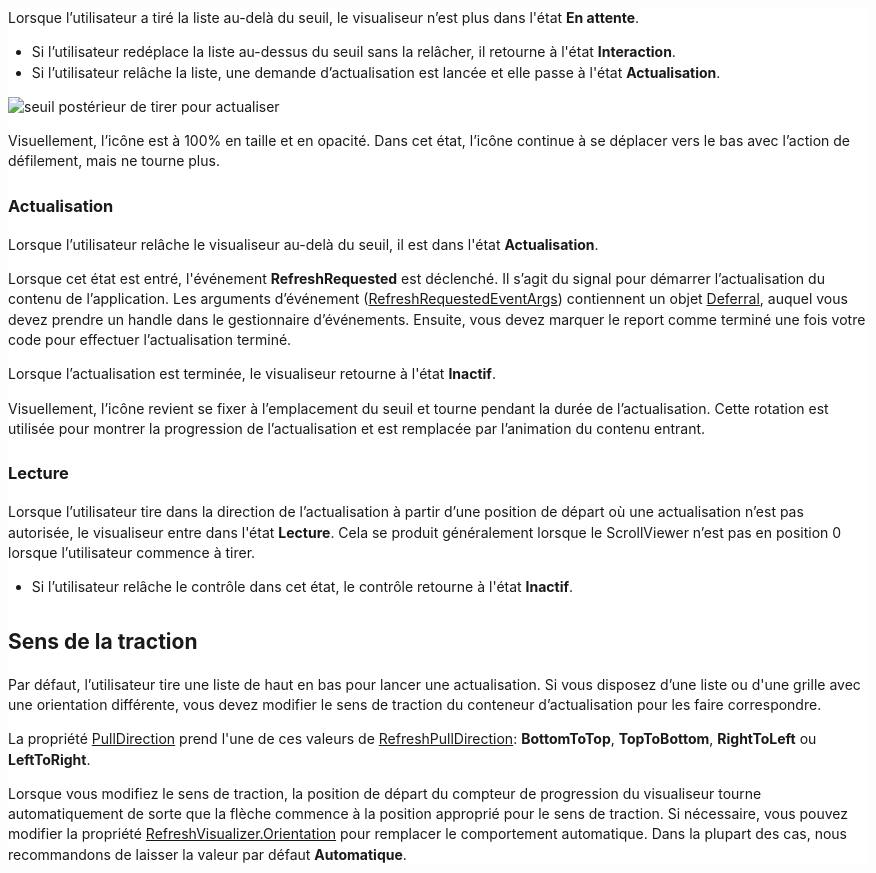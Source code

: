 Lorsque l’utilisateur a tiré la liste au-delà du seuil, le visualiseur n’est plus dans l'état **En attente**.

- Si l’utilisateur redéplace la liste au-dessus du seuil sans la relâcher, il retourne à l'état **Interaction**.
- Si l’utilisateur relâche la liste, une demande d’actualisation est lancée et elle passe à l'état **Actualisation**.

![seuil postérieur de tirer pour actualiser](images/ptr-postthreshold.png)

Visuellement, l’icône est à 100% en taille et en opacité. Dans cet état, l’icône continue à se déplacer vers le bas avec l’action de défilement, mais ne tourne plus.

### <a name="refreshing"></a>Actualisation

Lorsque l’utilisateur relâche le visualiseur au-delà du seuil, il est dans l'état **Actualisation**.

Lorsque cet état est entré, l'événement **RefreshRequested** est déclenché. Il s’agit du signal pour démarrer l’actualisation du contenu de l’application. Les arguments d’événement ([RefreshRequestedEventArgs](/uwp/api/windows.ui.xaml.controls.refreshrequestedeventargs)) contiennent un objet [Deferral](/uwp/api/windows.foundation.deferral), auquel vous devez prendre un handle dans le gestionnaire d’événements. Ensuite, vous devez marquer le report comme terminé une fois votre code pour effectuer l’actualisation terminé.

Lorsque l’actualisation est terminée, le visualiseur retourne à l'état **Inactif**.

Visuellement, l’icône revient se fixer à l’emplacement du seuil et tourne pendant la durée de l’actualisation. Cette rotation est utilisée pour montrer la progression de l’actualisation et est remplacée par l’animation du contenu entrant.

### <a name="peeking"></a>Lecture

Lorsque l’utilisateur tire dans la direction de l’actualisation à partir d’une position de départ où une actualisation n’est pas autorisée, le visualiseur entre dans l'état **Lecture**. Cela se produit généralement lorsque le ScrollViewer n’est pas en position 0 lorsque l’utilisateur commence à tirer.

- Si l’utilisateur relâche le contrôle dans cet état, le contrôle retourne à l'état **Inactif**.

## <a name="pull-direction"></a>Sens de la traction

Par défaut, l’utilisateur tire une liste de haut en bas pour lancer une actualisation. Si vous disposez d’une liste ou d'une grille avec une orientation différente, vous devez modifier le sens de traction du conteneur d’actualisation pour les faire correspondre.

La propriété [PullDirection](/uwp/api/windows.ui.xaml.controls.refreshcontainer.PullDirection) prend l'une de ces valeurs de [RefreshPullDirection](/uwp/api/windows.ui.xaml.controls.refreshpulldirection): **BottomToTop**, **TopToBottom**, **RightToLeft** ou **LeftToRight**.

Lorsque vous modifiez le sens de traction, la position de départ du compteur de progression du visualiseur tourne automatiquement de sorte que la flèche commence à la position approprié pour le sens de traction. Si nécessaire, vous pouvez modifier la propriété [RefreshVisualizer.Orientation](/uwp/api/windows.ui.xaml.controls.refreshvisualizer.Orientation) pour remplacer le comportement automatique. Dans la plupart des cas, nous recommandons de laisser la valeur par défaut **Automatique**.
